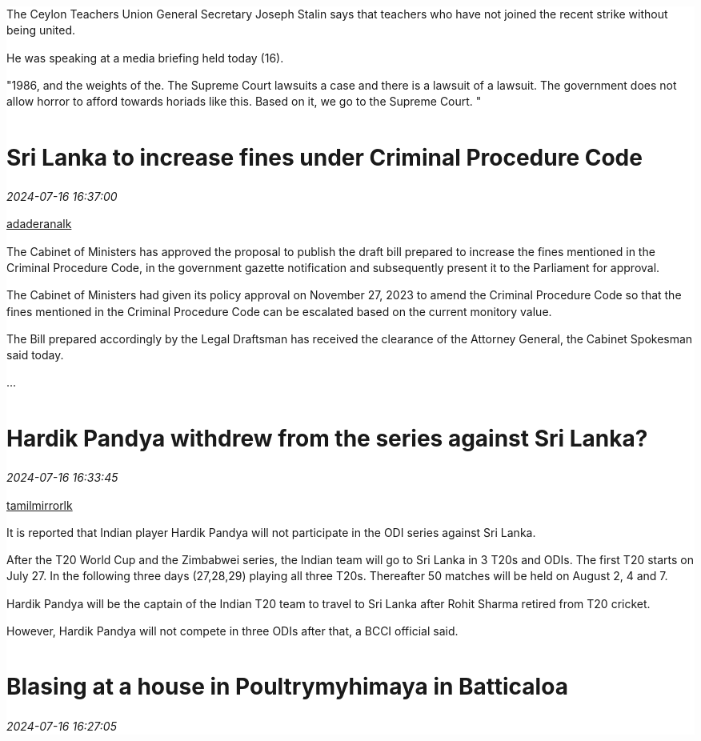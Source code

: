 The Ceylon Teachers Union General Secretary Joseph Stalin says that teachers who have not joined the recent strike without being united.

He was speaking at a media briefing held today (16).

"1986, and the weights of the. The Supreme Court lawsuits a case and there is a lawsuit of a lawsuit. The government does not allow horror to afford towards horiads like this. Based on it, we go to the Supreme Court. "



# Sri Lanka to increase fines under Criminal Procedure Code

*2024-07-16 16:37:00*

[adaderanalk](https://www.adaderana.lk/news/100559/sri-lanka-to-increase-fines-under-criminal-procedure-code)

The Cabinet of Ministers has approved the proposal to publish the draft bill prepared to increase the fines mentioned in the Criminal Procedure Code, in the government gazette notification and subsequently present it to the Parliament for approval.

The Cabinet of Ministers had given its policy approval on November 27, 2023 to amend the Criminal Procedure Code so that the fines mentioned in the Criminal Procedure Code can be escalated based on the current monitory value.

The Bill prepared accordingly by the Legal Draftsman has received the clearance of the Attorney General, the Cabinet Spokesman said today.

...



# Hardik Pandya withdrew from the series against Sri Lanka?

*2024-07-16 16:33:45*

[tamilmirrorlk](https://www.tamilmirror.lk/பிரதான-விளையாட்டு/இலங்கைக்கு-எதிரான-தொடரிலிருந்து-ஹர்திக்-பாண்டியா-விலகினார்/44-340499)

It is reported that Indian player Hardik Pandya will not participate in the ODI series against Sri Lanka.

After the T20 World Cup and the Zimbabwei series, the Indian team will go to Sri Lanka in 3 T20s and ODIs. The first T20 starts on July 27. In the following three days (27,28,29) playing all three T20s. Thereafter 50 matches will be held on August 2, 4 and 7.

Hardik Pandya will be the captain of the Indian T20 team to travel to Sri Lanka after Rohit Sharma retired from T20 cricket.

However, Hardik Pandya will not compete in three ODIs after that, a BCCI official said.



# Blasing at a house in Poultrymyhimaya in Batticaloa

*2024-07-16 16:27:05*
